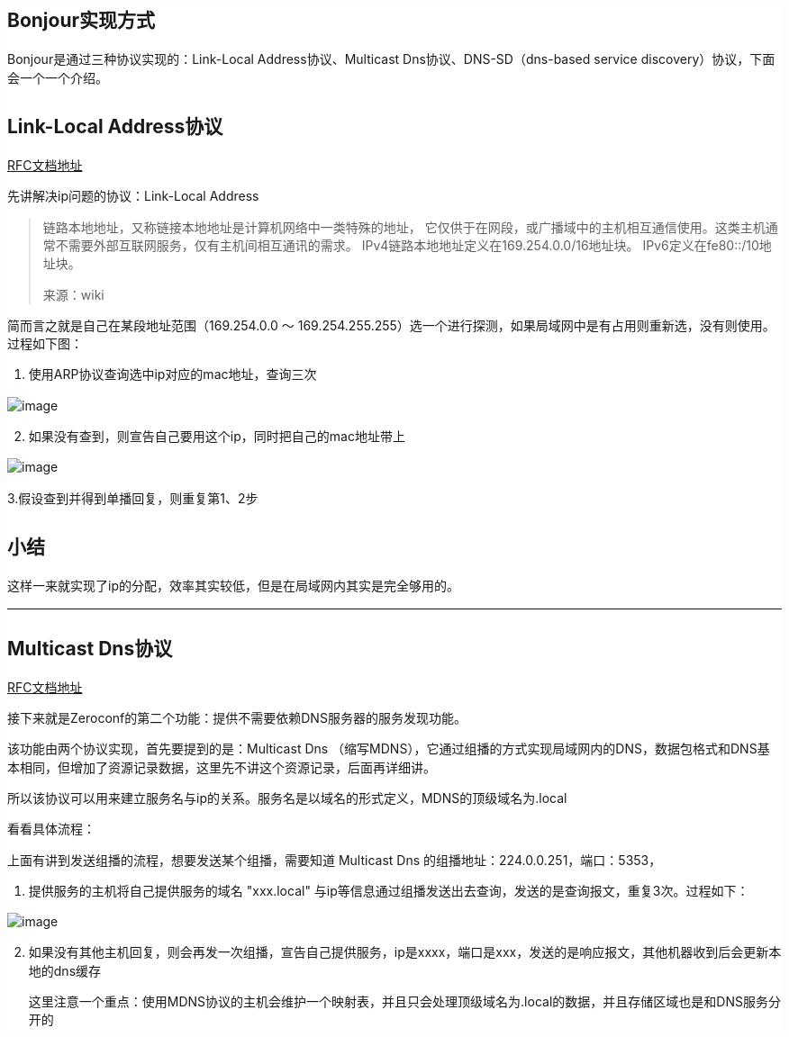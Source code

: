 ## Bonjour实现方式

Bonjour是通过三种协议实现的：Link-Local Address协议、Multicast Dns协议、DNS-SD（dns-based service discovery）协议，下面会一个一个介绍。

## Link-Local Address协议

[RFC文档地址](https://datatracker.ietf.org/doc/html/rfc3927)

先讲解决ip问题的协议：Link-Local Address

> 链路本地地址，又称链接本地地址是计算机网络中一类特殊的地址， 它仅供于在网段，或广播域中的主机相互通信使用。这类主机通常不需要外部互联网服务，仅有主机间相互通讯的需求。 IPv4链路本地地址定义在169.254.0.0/16地址块。 IPv6定义在fe80::/10地址块。
>
> 来源：wiki

简而言之就是自己在某段地址范围（169.254.0.0 ～ 169.254.255.255）选一个进行探测，如果局域网中是有占用则重新选，没有则使用。过程如下图：

1. 使用ARP协议查询选中ip对应的mac地址，查询三次

![image](https://github.com/BAByte/pic/blob/master/%E4%BC%81%E4%B8%9A%E5%BE%AE%E4%BF%A1%E6%88%AA%E5%9B%BE_05241911-c03f-454a-a88a-dcc1fe7e381f.png?raw=true)

2. 如果没有查到，则宣告自己要用这个ip，同时把自己的mac地址带上

![image](https://github.com/BAByte/pic/blob/master/%E4%BC%81%E4%B8%9A%E5%BE%AE%E4%BF%A1%E6%88%AA%E5%9B%BE_f5ebac22-ad73-4b92-9d5f-5ced8ab3d936.png?raw=true)

3.假设查到并得到单播回复，则重复第1、2步

## 小结

这样一来就实现了ip的分配，效率其实较低，但是在局域网内其实是完全够用的。

----

## Multicast Dns协议

[RFC文档地址](https://datatracker.ietf.org/doc/html/rfc6762)

接下来就是Zeroconf的第二个功能：提供不需要依赖DNS服务器的服务发现功能。

该功能由两个协议实现，首先要提到的是：Multicast Dns （缩写MDNS），它通过组播的方式实现局域网内的DNS，数据包格式和DNS基本相同，但增加了资源记录数据，这里先不讲这个资源记录，后面再详细讲。

所以该协议可以用来建立服务名与ip的关系。服务名是以域名的形式定义，MDNS的顶级域名为.local

看看具体流程：

上面有讲到发送组播的流程，想要发送某个组播，需要知道 Multicast Dns 的组播地址：224.0.0.251，端口：5353，

1. 提供服务的主机将自己提供服务的域名  "xxx.local" 与ip等信息通过组播发送出去查询，发送的是查询报文，重复3次。过程如下：

![image](https://github.com/BAByte/pic/blob/master/%E4%BC%81%E4%B8%9A%E5%BE%AE%E4%BF%A1%E6%88%AA%E5%9B%BE_75785b48-b277-4153-8697-bcf1ff2e6b62.png?raw=true)

2. 如果没有其他主机回复，则会再发一次组播，宣告自己提供服务，ip是xxxx，端口是xxx，发送的是响应报文，其他机器收到后会更新本地的dns缓存

   这里注意一个重点：使用MDNS协议的主机会维护一个映射表，并且只会处理顶级域名为.local的数据，并且存储区域也是和DNS服务分开的
